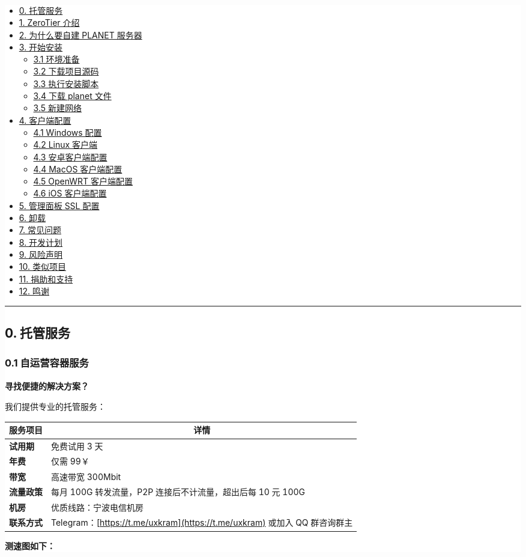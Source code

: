 - [0. 托管服务](#0-托管服务)
- [1. ZeroTier 介绍](#1-zerotier-介绍)
- [2. 为什么要自建 PLANET 服务器](#2-为什么要自建-planet-服务器)
- [3. 开始安装](#3-开始安装)
  - [3.1 环境准备](#31-环境准备)
  - [3.2 下载项目源码](#32-下载项目源码)
  - [3.3 执行安装脚本](#33-执行安装脚本)
  - [3.4 下载 planet 文件](#34-下载-planet-文件)
  - [3.5 新建网络](#35-新建网络)
- [4. 客户端配置](#4-客户端配置)
  - [4.1 Windows 配置](#41-windows-配置)
  - [4.2 Linux 客户端](#42-linux-客户端)
  - [4.3 安卓客户端配置](#43-安卓客户端配置)
  - [4.4 MacOS 客户端配置](#44-macos-客户端配置)
  - [4.5 OpenWRT 客户端配置](#45-openwrt-客户端配置)
  - [4.6 iOS 客户端配置](#46-ios-客户端配置)
- [5. 管理面板 SSL 配置](#5-管理面板-ssl-配置)
- [6. 卸载](#6-卸载)
- [7. 常见问题](#7-常见问题)
- [8. 开发计划](#8-开发计划)
- [9. 风险声明](#9-风险声明)
- [10. 类似项目](#10-类似项目)
- [11. 捐助和支持](#11-捐助和支持)
- [12. 鸣谢](#12-鸣谢)

---

## 0. 托管服务

### 0.1 自运营容器服务

**寻找便捷的解决方案？**

我们提供专业的托管服务：

| 服务项目 | 详情 |
|---------|------|
| **试用期** | 免费试用 3 天 |
| **年费** | 仅需 99￥ |
| **带宽** | 高速带宽 300Mbit |
| **流量政策** | 每月 100G 转发流量，P2P 连接后不计流量，超出后每 10 元 100G |
| **机房** | 优质线路：宁波电信机房 |
| **联系方式** | Telegram：[https://t.me/uxkram](https://t.me/uxkram) 或加入 QQ 群咨询群主 |

**测速图如下：**
